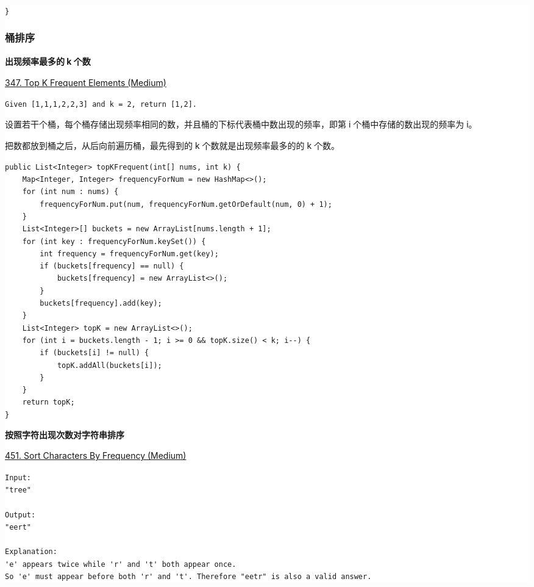 ```
}
```

### 桶排序

**出现频率最多的 k 个数**

[347. Top K Frequent Elements (Medium)](https://leetcode.com/problems/top-k-frequent-elements/description/)

```
Given [1,1,1,2,2,3] and k = 2, return [1,2].
```

设置若干个桶，每个桶存储出现频率相同的数，并且桶的下标代表桶中数出现的频率，即第 i 个桶中存储的数出现的频率为 i。

把数都放到桶之后，从后向前遍历桶，最先得到的 k 个数就是出现频率最多的的 k 个数。

```
public List<Integer> topKFrequent(int[] nums, int k) {
    Map<Integer, Integer> frequencyForNum = new HashMap<>();
    for (int num : nums) {
        frequencyForNum.put(num, frequencyForNum.getOrDefault(num, 0) + 1);
    }
    List<Integer>[] buckets = new ArrayList[nums.length + 1];
    for (int key : frequencyForNum.keySet()) {
        int frequency = frequencyForNum.get(key);
        if (buckets[frequency] == null) {
            buckets[frequency] = new ArrayList<>();
        }
        buckets[frequency].add(key);
    }
    List<Integer> topK = new ArrayList<>();
    for (int i = buckets.length - 1; i >= 0 && topK.size() < k; i--) {
        if (buckets[i] != null) {
            topK.addAll(buckets[i]);
        }
    }
    return topK;
}
```

**按照字符出现次数对字符串排序**

[451. Sort Characters By Frequency (Medium)](https://leetcode.com/problems/sort-characters-by-frequency/description/)

```
Input:
"tree"

Output:
"eert"

Explanation:
'e' appears twice while 'r' and 't' both appear once.
So 'e' must appear before both 'r' and 't'. Therefore "eetr" is also a valid answer.
```
